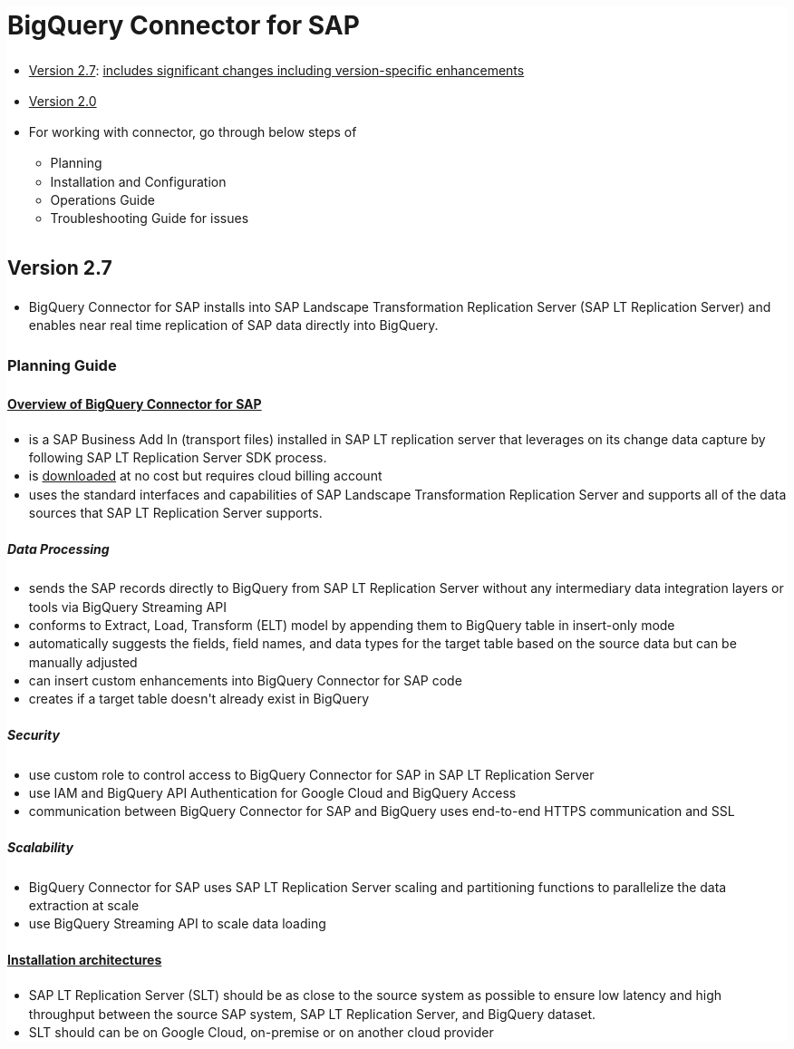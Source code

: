 # BigQuery Connector for SAP
- [Version 2.7](https://cloud.google.com/solutions/sap/docs/bq-connector/latest/all-guides): [includes significant changes including version-specific enhancements](https://cloud.google.com/solutions/sap/docs/bq-connector/whats-new#enhancements)
- [Version 2.0](https://cloud.google.com/solutions/sap/docs/bq-connector/2.0/all-guides)

- For working with connector, go through below steps of 
    - Planning
    - Installation and Configuration
    - Operations Guide
    - Troubleshooting Guide for issues


## Version 2.7
- BigQuery Connector for SAP installs into SAP Landscape Transformation Replication Server (SAP LT Replication Server) and enables near real time replication of SAP data directly into BigQuery.

### Planning Guide 
#### [Overview of BigQuery Connector for SAP](https://cloud.google.com/solutions/sap/docs/bq-connector/latest/planning#overview)
- is a SAP Business Add In (transport files) installed in SAP LT replication server that leverages on its change data capture by following SAP LT Replication Server SDK process.
- is [downloaded](https://bq-slt-connector.appspot.com/bqconnectorforsap) at no cost but requires cloud billing account 
- uses the standard interfaces and capabilities of SAP Landscape Transformation Replication Server and supports all of the data sources that SAP LT Replication Server supports.

##### Data Processing 
- sends the SAP records directly to BigQuery from SAP LT Replication Server without any intermediary data integration layers or tools via BigQuery Streaming API
- conforms to Extract, Load, Transform (ELT) model by appending them to BigQuery table in insert-only mode
- automatically suggests the fields, field names, and data types for the target table based on the source data but can be manually adjusted
- can insert custom enhancements into BigQuery Connector for SAP code
- creates if a target table doesn't already exist in BigQuery

##### Security
- use custom role to control access to BigQuery Connector for SAP in SAP LT Replication Server
- use IAM and BigQuery API Authentication for Google Cloud and BigQuery Access
- communication between BigQuery Connector for SAP and BigQuery uses end-to-end HTTPS communication and SSL

##### Scalability
- BigQuery Connector for SAP uses SAP LT Replication Server scaling and partitioning functions to parallelize the data extraction at scale
- use BigQuery Streaming API to scale data loading

#### [Installation architectures](https://cloud.google.com/solutions/sap/docs/bq-connector/latest/planning#architecture)
- SAP LT Replication Server (SLT) should be as close to the source system as possible to ensure low latency and high throughput between the source SAP system, SAP LT Replication Server, and BigQuery dataset.
- SLT should can be on Google Cloud, on-premise or on another cloud provider
